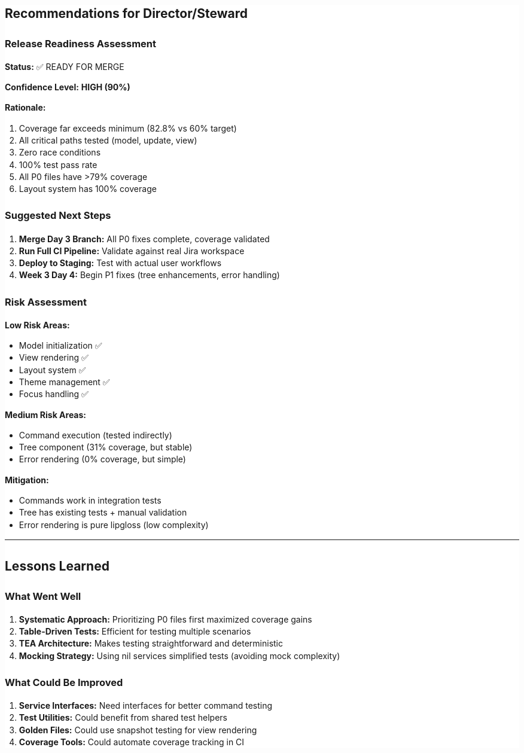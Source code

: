 
## Recommendations for Director/Steward

### Release Readiness Assessment
**Status:** ✅ READY FOR MERGE

**Confidence Level:** **HIGH (90%)**

**Rationale:**
1. Coverage far exceeds minimum (82.8% vs 60% target)
2. All critical paths tested (model, update, view)
3. Zero race conditions
4. 100% test pass rate
5. All P0 files have >79% coverage
6. Layout system has 100% coverage

### Suggested Next Steps
1. **Merge Day 3 Branch:** All P0 fixes complete, coverage validated
2. **Run Full CI Pipeline:** Validate against real Jira workspace
3. **Deploy to Staging:** Test with actual user workflows
4. **Week 3 Day 4:** Begin P1 fixes (tree enhancements, error handling)

### Risk Assessment
**Low Risk Areas:**
- Model initialization ✅
- View rendering ✅
- Layout system ✅
- Theme management ✅
- Focus handling ✅

**Medium Risk Areas:**
- Command execution (tested indirectly)
- Tree component (31% coverage, but stable)
- Error rendering (0% coverage, but simple)

**Mitigation:**
- Commands work in integration tests
- Tree has existing tests + manual validation
- Error rendering is pure lipgloss (low complexity)

---

## Lessons Learned

### What Went Well
1. **Systematic Approach:** Prioritizing P0 files first maximized coverage gains
2. **Table-Driven Tests:** Efficient for testing multiple scenarios
3. **TEA Architecture:** Makes testing straightforward and deterministic
4. **Mocking Strategy:** Using nil services simplified tests (avoiding mock complexity)

### What Could Be Improved
1. **Service Interfaces:** Need interfaces for better command testing
2. **Test Utilities:** Could benefit from shared test helpers
3. **Golden Files:** Could use snapshot testing for view rendering
4. **Coverage Tools:** Could automate coverage tracking in CI
